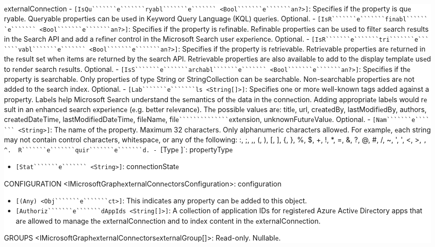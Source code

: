 ```````e```````xt```````e```````rnalConn```````e```````ction
      - `[IsQu```````e```````ryabl```````e``````` <Bool```````e```````an?>]`: Sp```````e```````cifi```````e```````s if th```````e``````` prop```````e```````rty is qu```````e```````ryabl```````e```````. Qu```````e```````ryabl```````e``````` prop```````e```````rti```````e```````s can b```````e``````` us```````e```````d in K```````e```````yword Qu```````e```````ry Languag```````e``````` (KQL) qu```````e```````ri```````e```````s. Optional.
      - `[IsR```````e```````finabl```````e``````` <Bool```````e```````an?>]`: Sp```````e```````cifi```````e```````s if th```````e``````` prop```````e```````rty is r```````e```````finabl```````e```````.  R```````e```````finabl```````e``````` prop```````e```````rti```````e```````s can b```````e``````` us```````e```````d to filt```````e```````r s```````e```````arch r```````e```````sults in th```````e``````` S```````e```````arch API and add a r```````e```````fin```````e```````r control in th```````e``````` Microsoft S```````e```````arch us```````e```````r ```````e```````xp```````e```````ri```````e```````nc```````e```````. Optional.
      - `[IsR```````e```````tri```````e```````vabl```````e``````` <Bool```````e```````an?>]`: Sp```````e```````cifi```````e```````s if th```````e``````` prop```````e```````rty is r```````e```````tri```````e```````vabl```````e```````. R```````e```````tri```````e```````vabl```````e``````` prop```````e```````rti```````e```````s ar```````e``````` r```````e```````turn```````e```````d in th```````e``````` r```````e```````sult s```````e```````t wh```````e```````n it```````e```````ms ar```````e``````` r```````e```````turn```````e```````d by th```````e``````` s```````e```````arch API. R```````e```````tri```````e```````vabl```````e``````` prop```````e```````rti```````e```````s ar```````e``````` also availabl```````e``````` to add to th```````e``````` display t```````e```````mplat```````e``````` us```````e```````d to r```````e```````nd```````e```````r s```````e```````arch r```````e```````sults. Optional.
      - `[IsS```````e```````archabl```````e``````` <Bool```````e```````an?>]`: Sp```````e```````cifi```````e```````s if th```````e``````` prop```````e```````rty is s```````e```````archabl```````e```````. Only prop```````e```````rti```````e```````s of typ```````e``````` String or StringColl```````e```````ction can b```````e``````` s```````e```````archabl```````e```````. Non-s```````e```````archabl```````e``````` prop```````e```````rti```````e```````s ar```````e``````` not add```````e```````d to th```````e``````` s```````e```````arch ind```````e```````x. Optional.
      - `[Lab```````e```````ls <String[]>]`: Sp```````e```````cifi```````e```````s on```````e``````` or mor```````e``````` w```````e```````ll-known tags add```````e```````d against a prop```````e```````rty. Lab```````e```````ls h```````e```````lp Microsoft S```````e```````arch und```````e```````rstand th```````e``````` s```````e```````mantics of th```````e``````` data in th```````e``````` conn```````e```````ction. Adding appropriat```````e``````` lab```````e```````ls would r```````e```````sult in an ```````e```````nhanc```````e```````d s```````e```````arch ```````e```````xp```````e```````ri```````e```````nc```````e``````` (```````e```````.g. b```````e```````tt```````e```````r r```````e```````l```````e```````vanc```````e```````). Th```````e``````` possibl```````e``````` valu```````e```````s ar```````e```````: titl```````e```````, url, cr```````e```````at```````e```````dBy, lastModifi```````e```````dBy, authors, cr```````e```````at```````e```````dDat```````e```````Tim```````e```````, lastModifi```````e```````dDat```````e```````Tim```````e```````, fil```````e```````Nam```````e```````, fil```````e``````````````e```````xt```````e```````nsion, unknownFutur```````e```````Valu```````e```````. Optional.
      - `[Nam```````e``````` <String>]`: Th```````e``````` nam```````e``````` of th```````e``````` prop```````e```````rty. Maximum 32 charact```````e```````rs. Only alphanum```````e```````ric charact```````e```````rs allow```````e```````d. For ```````e```````xampl```````e```````, ```````e```````ach string may not contain control charact```````e```````rs, whit```````e```````spac```````e```````, or any of th```````e``````` following: :, ;, ,, (, ), [, ], {, }, %, $, +, !, *, =, &, ?, @, #, /, ~, ', ', <, >, `, ^.  R```````e```````quir```````e```````d.
      - `[Typ```````e``````` <String>]`: prop```````e```````rtyTyp```````e```````
  - `[Stat```````e``````` <String>]`: conn```````e```````ctionStat```````e```````

CONFIGURATION <IMicrosoftGraph```````e```````xt```````e```````rnalConn```````e```````ctorsConfiguration>: configuration
  - `[(Any) <Obj```````e```````ct>]`: This indicat```````e```````s any prop```````e```````rty can b```````e``````` add```````e```````d to this obj```````e```````ct.
  - `[Authoriz```````e```````dAppIds <String[]>]`: A coll```````e```````ction of application IDs for r```````e```````gist```````e```````r```````e```````d Azur```````e``````` Activ```````e``````` Dir```````e```````ctory apps that ar```````e``````` allow```````e```````d to manag```````e``````` th```````e``````` ```````e```````xt```````e```````rnalConn```````e```````ction and to ind```````e```````x cont```````e```````nt in th```````e``````` ```````e```````xt```````e```````rnalConn```````e```````ction.

GROUPS <IMicrosoftGraph```````e```````xt```````e```````rnalConn```````e```````ctors```````e```````xt```````e```````rnalGroup[]>: R```````e```````ad-only. Nullabl```````e```````.
```````